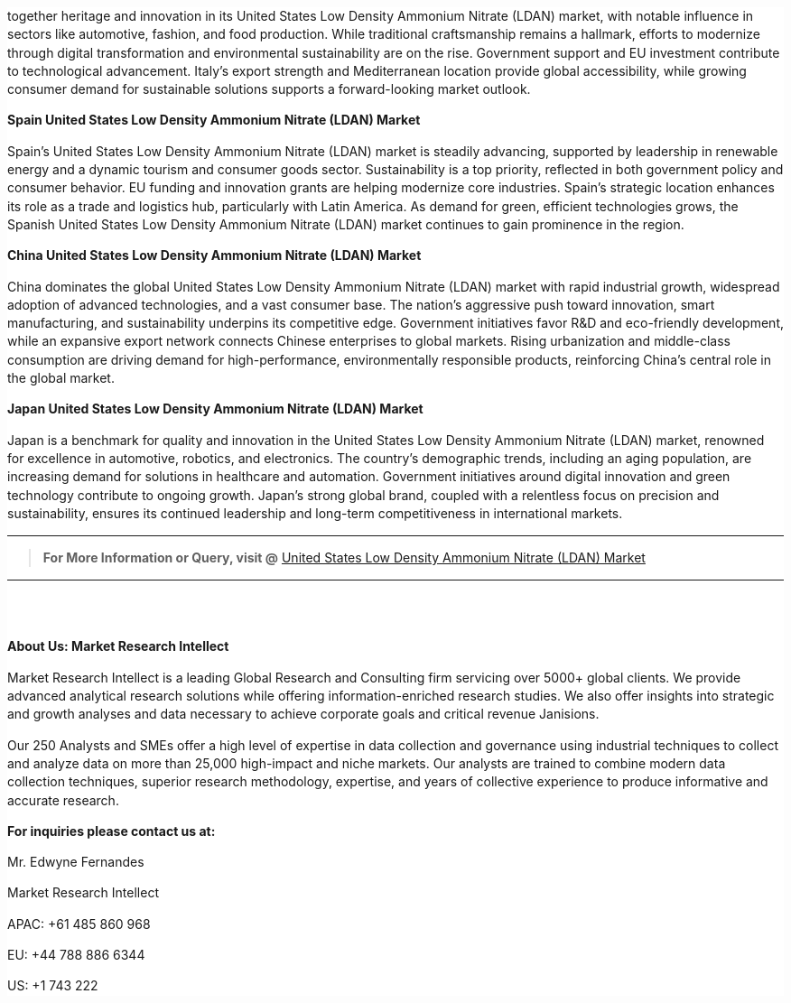 together heritage and innovation in its United States Low Density Ammonium Nitrate (LDAN) market, with notable influence in sectors like automotive, fashion, and food production. While traditional craftsmanship remains a hallmark, efforts to modernize through digital transformation and environmental sustainability are on the rise. Government support and EU investment contribute to technological advancement. Italy&rsquo;s export strength and Mediterranean location provide global accessibility, while growing consumer demand for sustainable solutions supports a forward-looking market outlook.</p><p class="" data-start="4424" data-end="4975"><strong data-start="4424" data-end="4445">Spain United States Low Density Ammonium Nitrate (LDAN) Market</strong></p><p class="" data-start="4424" data-end="4975">Spain&rsquo;s United States Low Density Ammonium Nitrate (LDAN) market is steadily advancing, supported by leadership in renewable energy and a dynamic tourism and consumer goods sector. Sustainability is a top priority, reflected in both government policy and consumer behavior. EU funding and innovation grants are helping modernize core industries. Spain&rsquo;s strategic location enhances its role as a trade and logistics hub, particularly with Latin America. As demand for green, efficient technologies grows, the Spanish United States Low Density Ammonium Nitrate (LDAN) market continues to gain prominence in the region.</p><p class="" data-start="4977" data-end="5589"><strong data-start="4977" data-end="4998">China United States Low Density Ammonium Nitrate (LDAN) Market</strong></p><p class="" data-start="4977" data-end="5589">China dominates the global United States Low Density Ammonium Nitrate (LDAN) market with rapid industrial growth, widespread adoption of advanced technologies, and a vast consumer base. The nation&rsquo;s aggressive push toward innovation, smart manufacturing, and sustainability underpins its competitive edge. Government initiatives favor R&amp;D and eco-friendly development, while an expansive export network connects Chinese enterprises to global markets. Rising urbanization and middle-class consumption are driving demand for high-performance, environmentally responsible products, reinforcing China&rsquo;s central role in the global market.</p><p class="" data-start="5591" data-end="6162"><strong data-start="5591" data-end="5612">Japan United States Low Density Ammonium Nitrate (LDAN) Market</strong></p><p class="" data-start="5591" data-end="6162">Japan is a benchmark for quality and innovation in the United States Low Density Ammonium Nitrate (LDAN) market, renowned for excellence in automotive, robotics, and electronics. The country&rsquo;s demographic trends, including an aging population, are increasing demand for solutions in healthcare and automation. Government initiatives around digital innovation and green technology contribute to ongoing growth. Japan&rsquo;s strong global brand, coupled with a relentless focus on precision and sustainability, ensures its continued leadership and long-term competitiveness in international markets.</p><hr /><blockquote><p><span class="font-[700]"><strong>For More Information or Query, visit&nbsp;@</strong>&nbsp;</span><span class="font-[700]"><a href="https://www.marketresearchintellect.com/product/global-low-density-ammonium-nitrate-ldan-market/?utm_source=Linkedin&utm_medium=019" target="_blank" data-tracking-control-name="article-ssr-frontend-pulse_little-text-block" data-tracking-will-navigate="" data-test-link="">United States Low Density Ammonium Nitrate (LDAN) Market</a></span></p></blockquote><hr /><h3>&nbsp;</h3><p><strong><span class="font-[700]">About Us: Market Research Intellect</span></strong></p><p><span class="">Market Research Intellect is a leading Global Research and Consulting firm servicing over 5000+ global clients. We provide advanced analytical research solutions while offering information-enriched research studies.&nbsp;</span>We also offer insights into strategic and growth analyses and data necessary to achieve corporate goals and critical revenue Janisions.</p><p><span class="">Our 250 Analysts and SMEs offer a high level of expertise in data collection and governance using industrial techniques to collect and analyze data on more than 25,000 high-impact and niche markets. Our analysts are trained to combine modern data collection techniques, superior research methodology, expertise, and years of collective experience to produce informative and accurate research.</span></p><p><strong>For inquiries please contact us at:</strong></p><p>Mr. Edwyne Fernandes</p><p>Market Research Intellect</p><p>APAC: +61 485 860 968</p><p>EU: +44 788 886 6344</p><p>US: +1 743 222
